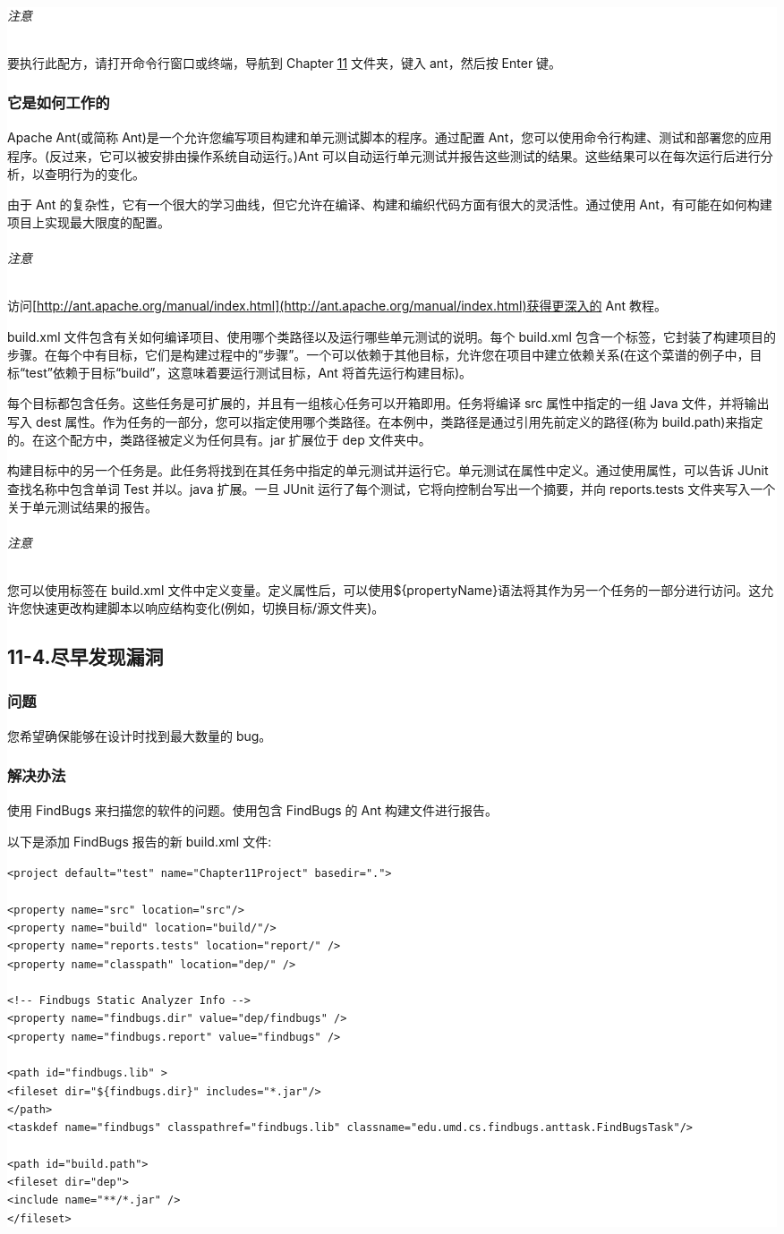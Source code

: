```
```

###### 注意

要执行此配方，请打开命令行窗口或终端，导航到 Chapter [11](11.html) 文件夹，键入 ant，然后按 Enter 键。

### 它是如何工作的

Apache Ant(或简称 Ant)是一个允许您编写项目构建和单元测试脚本的程序。通过配置 Ant，您可以使用命令行构建、测试和部署您的应用程序。(反过来，它可以被安排由操作系统自动运行。)Ant 可以自动运行单元测试并报告这些测试的结果。这些结果可以在每次运行后进行分析，以查明行为的变化。

由于 Ant 的复杂性，它有一个很大的学习曲线，但它允许在编译、构建和编织代码方面有很大的灵活性。通过使用 Ant，有可能在如何构建项目上实现最大限度的配置。

###### 注意

访问[http://ant.apache.org/manual/index.html](http://ant.apache.org/manual/index.html)获得更深入的 Ant 教程。

build.xml 文件包含有关如何编译项目、使用哪个类路径以及运行哪些单元测试的说明。每个 build.xml 包含一个<project>标签，它封装了构建项目的步骤。在每个<project>中有目标，它们是构建过程中的“步骤”。一个<target>可以依赖于其他目标，允许您在项目中建立依赖关系(在这个菜谱的例子中，目标“test”依赖于目标“build”，这意味着要运行测试目标，Ant 将首先运行构建目标)。</target></project></project>

每个目标都包含任务。这些任务是可扩展的，并且有一组核心任务可以开箱即用。<javac>任务将编译 src 属性中指定的一组 Java 文件，并将输出写入 dest 属性。作为<javac>任务的一部分，您可以指定使用哪个类路径。在本例中，类路径是通过引用先前定义的路径(称为 build.path)来指定的。在这个配方中，类路径被定义为任何具有。jar 扩展位于 dep 文件夹中。</javac></javac>

构建目标中的另一个任务是<junit>。此任务将找到在其任务中指定的单元测试并运行它。单元测试在<batchtest>属性中定义。通过使用<fileset>属性，可以告诉 JUnit 查找名称中包含单词 Test 并以。java 扩展。一旦 JUnit 运行了每个测试，它将向控制台写出一个摘要，并向 reports.tests 文件夹写入一个关于单元测试结果的报告。</fileset></batchtest></junit>

###### 注意

您可以使用<property>标签在 build.xml 文件中定义变量。定义属性后，可以使用${propertyName}语法将其作为另一个任务的一部分进行访问。这允许您快速更改构建脚本以响应结构变化(例如，切换目标/源文件夹)。</property>

## 11-4.尽早发现漏洞

### 问题

您希望确保能够在设计时找到最大数量的 bug。

### 解决办法

使用 FindBugs 来扫描您的软件的问题。使用包含 FindBugs 的 Ant 构建文件进行报告。

以下是添加 FindBugs 报告的新 build.xml 文件:

```
<project default="test" name="Chapter11Project" basedir=".">

<property name="src" location="src"/>
<property name="build" location="build/"/>
<property name="reports.tests" location="report/" />
<property name="classpath" location="dep/" />

<!-- Findbugs Static Analyzer Info -->
<property name="findbugs.dir" value="dep/findbugs" />
<property name="findbugs.report" value="findbugs" />

<path id="findbugs.lib" >
<fileset dir="${findbugs.dir}" includes="*.jar"/>
</path>
<taskdef name="findbugs" classpathref="findbugs.lib" classname="edu.umd.cs.findbugs.anttask.FindBugsTask"/>

<path id="build.path">
<fileset dir="dep">
<include name="**/*.jar" />
</fileset>
```